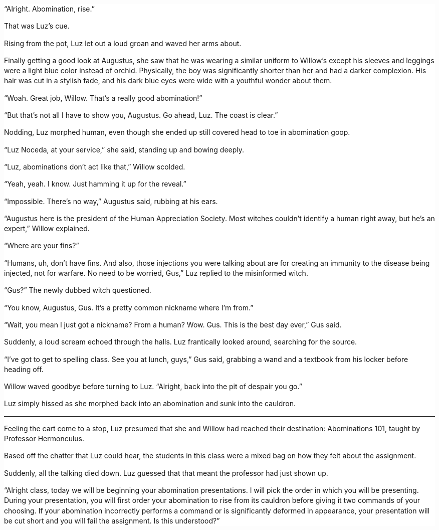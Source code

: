 “Alright. Abomination, rise.”

That was Luz’s cue.

Rising from the pot, Luz let out a loud groan and waved her arms about.

Finally getting a good look at Augustus, she saw that he was wearing a similar uniform to Willow’s except his sleeves and leggings were a light blue color instead of orchid. Physically, the boy was significantly shorter than her and had a darker complexion. His hair was cut in a stylish fade, and his dark blue eyes were wide with a youthful wonder about them.

“Woah. Great job, Willow. That’s a really good abomination\!”

“But that’s not all I have to show you, Augustus. Go ahead, Luz. The coast is clear.”

Nodding, Luz morphed human, even though she ended up still covered head to toe in abomination goop.

“Luz Noceda, at your service,” she said, standing up and bowing deeply.

“Luz, abominations don’t act like that,” Willow scolded.

“Yeah, yeah. I know. Just hamming it up for the reveal.”

“Impossible. There’s no way,” Augustus said, rubbing at his ears.

“Augustus here is the president of the Human Appreciation Society. Most witches couldn’t identify a human right away, but he’s an expert,” Willow explained.

“Where are your fins?”

“Humans, uh, don’t have fins. And also, those injections you were talking about are for creating an immunity to the disease being injected, not for warfare. No need to be worried, Gus,” Luz replied to the misinformed witch.

“Gus?” The newly dubbed witch questioned.

“You know, Augustus, Gus. It’s a pretty common nickname where I’m from.”

“Wait, you mean I just got a nickname? From a human? Wow. Gus. This is the best day ever,” Gus said.

Suddenly, a loud scream echoed through the halls. Luz frantically looked around, searching for the source.

“I’ve got to get to spelling class. See you at lunch, guys,” Gus said, grabbing a wand and a textbook from his locker before heading off.

Willow waved goodbye before turning to Luz. “Alright, back into the pit of despair you go.”

Luz simply hissed as she morphed back into an abomination and sunk into the cauldron.

---

Feeling the cart come to a stop, Luz presumed that she and Willow had reached their destination: Abominations 101, taught by Professor Hermonculus.

Based off the chatter that Luz could hear, the students in this class were a mixed bag on how they felt about the assignment.

Suddenly, all the talking died down. Luz guessed that that meant the professor had just shown up.

“Alright class, today we will be beginning your abomination presentations. I will pick the order in which you will be presenting. During your presentation, you will first order your abomination to rise from its cauldron before giving it two commands of your choosing. If your abomination incorrectly performs a command or is significantly deformed in appearance, your presentation will be cut short and you will fail the assignment. Is this understood?”
